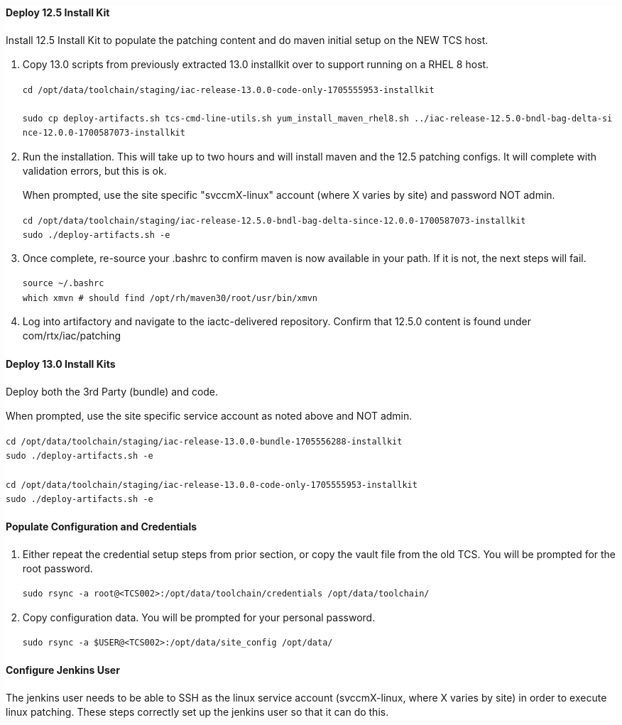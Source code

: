 #### Deploy 12.5 Install Kit<a name=deploytwelve></a>

Install 12.5 Install Kit to populate the patching content and do maven initial setup on the NEW TCS host.

1. Copy 13.0 scripts from previously extracted 13.0 installkit over to support running on a RHEL 8 host.

	   cd /opt/data/toolchain/staging/iac-release-13.0.0-code-only-1705555953-installkit
 
	   sudo cp deploy-artifacts.sh tcs-cmd-line-utils.sh yum_install_maven_rhel8.sh ../iac-release-12.5.0-bndl-bag-delta-since-12.0.0-1700587073-installkit
2. Run the installation. This will take up to two hours and will install maven and the 12.5 patching configs. It will complete with validation errors, but this is ok.

	When prompted, use the site specific "svccmX-linux" account (where X varies by site) and password NOT admin.

	   cd /opt/data/toolchain/staging/iac-release-12.5.0-bndl-bag-delta-since-12.0.0-1700587073-installkit
	   sudo ./deploy-artifacts.sh -e
3. Once complete, re-source your .bashrc to confirm maven is now available in your path. If it is not, the next steps will fail.

	   source ~/.bashrc
	   which xmvn # should find /opt/rh/maven30/root/usr/bin/xmvn
4. Log into artifactory and navigate to the iactc-delivered repository. Confirm that 12.5.0 content is found under com/rtx/iac/patching

#### Deploy 13.0 Install Kits<a name=deploythirteennewtcs></a>

Deploy both the 3rd Party (bundle) and code.

When prompted, use the site specific service account as noted above and NOT admin.

	cd /opt/data/toolchain/staging/iac-release-13.0.0-bundle-1705556288-installkit
	sudo ./deploy-artifacts.sh -e
 
	cd /opt/data/toolchain/staging/iac-release-13.0.0-code-only-1705555953-installkit
	sudo ./deploy-artifacts.sh -e

#### Populate Configuration and Credentials<a name=credentials></a>

1. Either repeat the credential setup steps from prior section, or copy the vault file from the old TCS.  You will be prompted for the root password.

	   sudo rsync -a root@<TCS002>:/opt/data/toolchain/credentials /opt/data/toolchain/
2. Copy configuration data. You will be prompted for your personal password. 

	   sudo rsync -a $USER@<TCS002>:/opt/data/site_config /opt/data/

#### Configure Jenkins User<a name=jenkins></a>

The jenkins user needs to be able to SSH as the linux service account (svccmX-linux, where X varies by site) in order to execute linux patching.  These steps correctly set up the jenkins user so that it can do this.
